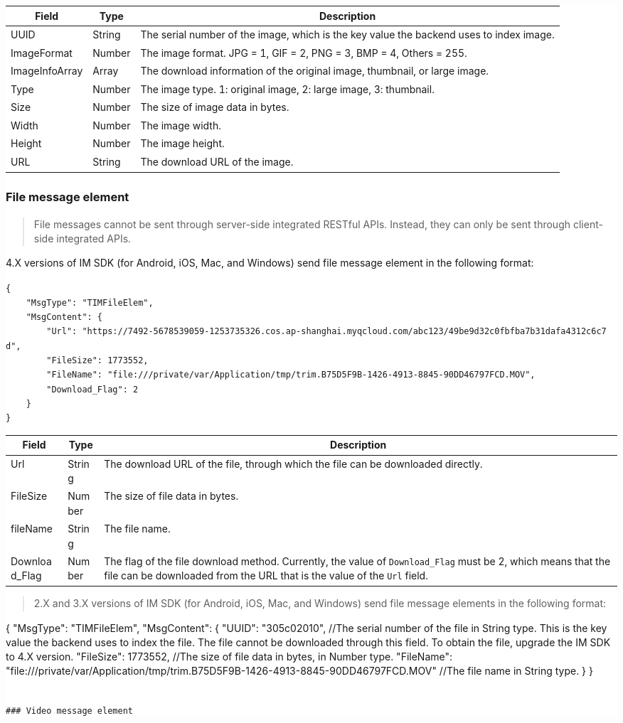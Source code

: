 | Field | Type | Description |
|---------|---------|---------|
| UUID | String | The serial number of the image, which is the key value the backend uses to index image. |
| ImageFormat | Number | The image format. JPG = 1, GIF = 2, PNG = 3, BMP = 4, Others = 255. |
| ImageInfoArray | Array | The download information of the original image, thumbnail, or large image. |
| Type | Number | The image type. 1: original image, 2: large image, 3: thumbnail. |
| Size | Number | The size of image data in bytes. |
| Width | Number | The image width. |
| Height | Number | The image height. |
| URL | String | The download URL of the image. |

### File message element

>File messages cannot be sent through server-side integrated RESTful APIs. Instead, they can only be sent through client-side integrated APIs.

4.X versions of IM SDK (for Android, iOS, Mac, and Windows) send file message element in the following format:
```
{
    "MsgType": "TIMFileElem",
    "MsgContent": {
        "Url": "https://7492-5678539059-1253735326.cos.ap-shanghai.myqcloud.com/abc123/49be9d32c0fbfba7b31dafa4312c6c7d",
        "FileSize": 1773552,
        "FileName": "file:///private/var/Application/tmp/trim.B75D5F9B-1426-4913-8845-90DD46797FCD.MOV",
		"Download_Flag": 2
    }
}
```

| Field | Type | Description |
|---------|---------|---------|
| Url | String | The download URL of the file, through which the file can be downloaded directly. |
| FileSize | Number | The size of file data in bytes. |
| fileName | String | The file name. |
| Download_Flag | Number | The flag of the file download method. Currently, the value of `Download_Flag` must be 2, which means that the file can be downloaded from the URL that is the value of the `Url` field. |

>2.X and 3.X versions of IM SDK (for Android, iOS, Mac, and Windows) send file message elements in the following format:
>```
{
    "MsgType": "TIMFileElem",
    "MsgContent": {
        "UUID": "305c02010", //The serial number of the file in String type. This is the key value the backend uses to index the file. The file cannot be downloaded through this field. To obtain the file, upgrade the IM SDK to 4.X version.
        "FileSize": 1773552, //The size of file data in bytes, in Number type.
        "FileName": "file:///private/var/Application/tmp/trim.B75D5F9B-1426-4913-8845-90DD46797FCD.MOV" //The file name in String type.
    }
}
```

### Video message element

```